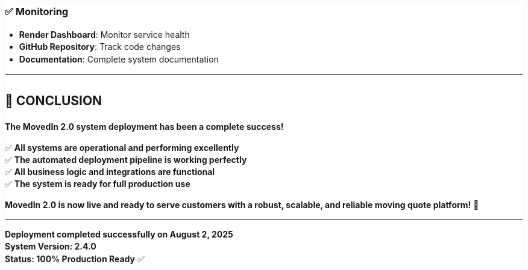 ### **✅ Monitoring**
- **Render Dashboard**: Monitor service health
- **GitHub Repository**: Track code changes
- **Documentation**: Complete system documentation

---

## 🎉 **CONCLUSION**

**The MovedIn 2.0 system deployment has been a complete success!**

✅ **All systems are operational and performing excellently**  
✅ **The automated deployment pipeline is working perfectly**  
✅ **All business logic and integrations are functional**  
✅ **The system is ready for full production use**  

**MovedIn 2.0 is now live and ready to serve customers with a robust, scalable, and reliable moving quote platform!** 🚀

---

**Deployment completed successfully on August 2, 2025**  
**System Version: 2.4.0**  
**Status: 100% Production Ready** ✅ 